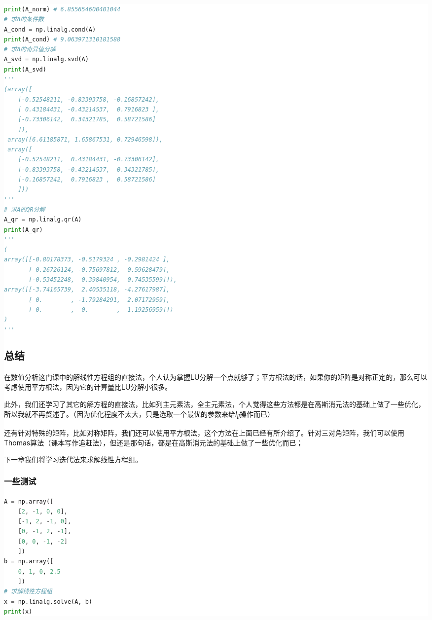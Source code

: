```python
print(A_norm) # 6.855654600401044
# 求A的条件数
A_cond = np.linalg.cond(A)
print(A_cond) # 9.063971310181588
# 求A的奇异值分解
A_svd = np.linalg.svd(A)
print(A_svd)
'''
(array([
    [-0.52548211, -0.83393758, -0.16857242],
    [ 0.43184431, -0.43214537,  0.7916823 ],
    [-0.73306142,  0.34321785,  0.58721586]
    ]), 
 array([6.61185871, 1.65867531, 0.72946598]), 
 array([
    [-0.52548211,  0.43184431, -0.73306142],
    [-0.83393758, -0.43214537,  0.34321785],
    [-0.16857242,  0.7916823 ,  0.58721586]
    ]))
'''
# 求A的QR分解
A_qr = np.linalg.qr(A)
print(A_qr)
'''
(
array([[-0.80178373, -0.5179324 , -0.2981424 ],
       [ 0.26726124, -0.75697812,  0.59628479],
       [-0.53452248,  0.39840954,  0.74535599]]), 
array([[-3.74165739,  2.40535118, -4.27617987],
       [ 0.        , -1.79284291,  2.07172959],
       [ 0.        ,  0.        ,  1.19256959]])
)
'''
```

## 总结

在数值分析这门课中的解线性方程组的直接法，个人认为掌握LU分解一个点就够了；平方根法的话，如果你的矩阵是对称正定的，那么可以考虑使用平方根法，因为它的计算量比LU分解小很多。

此外，我们还学习了其它的解方程的直接法，比如列主元素法，全主元素法，个人觉得这些方法都是在高斯消元法的基础上做了一些优化，所以我就不再赘述了。（因为优化程度不太大，只是选取一个最优的参数来给$l_{ii}$操作而已）

还有针对特殊的矩阵，比如对称矩阵，我们还可以使用平方根法，这个方法在上面已经有所介绍了。针对三对角矩阵，我们可以使用Thomas算法（课本写作追赶法），但还是那句话，都是在高斯消元法的基础上做了一些优化而已；

下一章我们将学习迭代法来求解线性方程组。

### 一些测试


```python
A = np.array([
    [2, -1, 0, 0],
    [-1, 2, -1, 0],
    [0, -1, 2, -1],
    [0, 0, -1, -2]
    ])
b = np.array([
    0, 1, 0, 2.5
    ])
# 求解线性方程组
x = np.linalg.solve(A, b)
print(x) 
```
